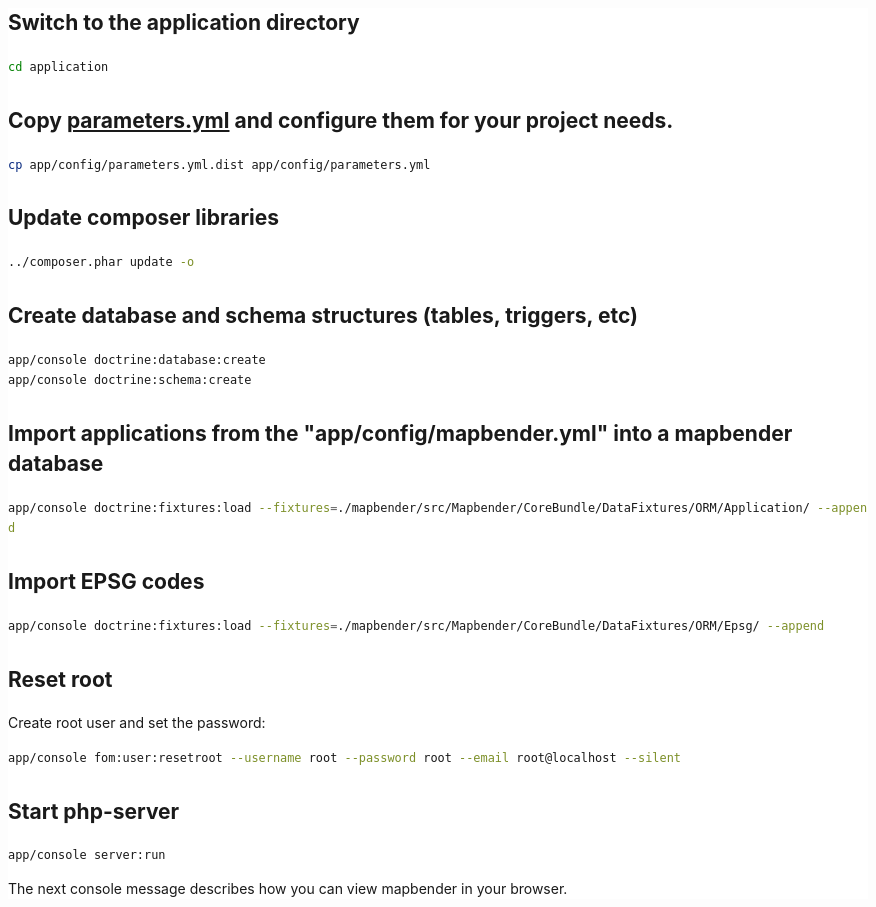 ## Switch to the application directory
```sh
cd application
```

## Copy [parameters.yml] and configure them for your project needs.
```sh
cp app/config/parameters.yml.dist app/config/parameters.yml
```

## Update composer libraries
```sh
../composer.phar update -o
```

## Create database and schema structures (tables, triggers, etc)
```sh
app/console doctrine:database:create
app/console doctrine:schema:create
```

## Import applications from the "app/config/mapbender.yml" into a mapbender database
```sh
app/console doctrine:fixtures:load --fixtures=./mapbender/src/Mapbender/CoreBundle/DataFixtures/ORM/Application/ --append
```

## Import EPSG codes
```sh
app/console doctrine:fixtures:load --fixtures=./mapbender/src/Mapbender/CoreBundle/DataFixtures/ORM/Epsg/ --append
```

## Reset root 

Create root user and set the password:
```sh
app/console fom:user:resetroot --username root --password root --email root@localhost --silent
```

## Start php-server
```sh
app/console server:run
```

The next console message describes how you can view mapbender in your browser.


[rules]: #rules "Rules"
[rule]: #rules "Rules"
[bundle]: #bundles "Bundle"
[bundles]: #bundles "Bundle"
[test]: #tests "Tests"
[tests]: #tests "Tests"
[features]: #features
[feature]: #features
[elements]: #element
[element]: #element
[templates]: #templates
[template]: #templates
[translation]: #translations
[translations]: #translations
[modules]: #modules
[module]: #modules
[manager controllers]: #manager-controllers 
[layers]: #layers
[services]: http://symfony.com/doc/2.3/book/service_container.html "Symfony Services"
[components]: http://symfony.com/doc/current/components/index.html
[style guide]: http://www.php-fig.org/psr/psr-2/
[Symfony]: http://www.symfony.com "Symfony framework"
[Symfony framework]: http://www.symfony.com "Symfony framework"
[Composer]: https://getcomposer.org/doc/
[Composer]: https://getcomposer.org/doc/00-intro.md "Composer"
[git]: https://git-scm.com/ "Git"
[repository]: https://git-scm.com/book/en/v2/Git-Basics-Getting-a-Git-Repository "Git repository"
[API]: https://en.wikipedia.org/wiki/Application_programming_interface
[jQuery]: https://jquery.com/
[widget]: http://github.bililite.com/understanding-widgets.html
[license]: https://getcomposer.org/doc/04-schema.md#license
[README]: https://en.wikipedia.org/wiki/README
[CONTRIBUTING]: https://github.com/blog/1184-contributing-guidelines
[MD]: https://guides.github.com/features/mastering-markdown/ "Markdown"
[PUML]: http://plantuml.com/ "PlaintUML"
[DOM]: "http://www.w3schools.com/js/js_htmldom.asp" "HTML DOM"
[SCSS]: http://sass-lang.com/guide "SCSS"
[CSS]: http://www.w3schools.com/css/css_intro.asp "CSS"
[TWIG]: http://twig.sensiolabs.org/ "TWIG"
[parameters.yml]: http://symfony.com/doc/current/best_practices/configuration.html "Symfony configuratioN"
[pull-request]: https://help.github.com/send-pull-requests "Pull requests"
[Resolve git conflicts]: https://github.com/conflicts/resolve "Resolve git conflicts"
[branch]: https://help.github.com/branch "Branching"
[submodule]: https://git-scm.com/book/en/v2/Git-Tools-Submodules  "Git submodule"
[Mapbender]: https://mapbender3.org/  "Mapbender3"
[FOM]: https://github.com/mapbender/fom  "FOM submodule"
[OWS Proxy]: https://github.com/mapbender/owsproxy3  "OWS proxy submodule"
[Digitizer]: https://github.com/mapbender/mapbender-digitizer "Mapbender digitizer module"
[DataStore]: https://github.com/mapbender/data-source "Mapbender data source"
[github]: https://github.com/ "GitHub"
[phpunit]: https://phpunit.de/getting-started.html "PHPUnit"
[versioning]: http://semver.org/